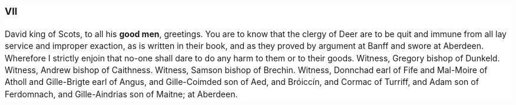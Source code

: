
### VII


David king of Scots, to all his **good men**, greetings. You are to know that the clergy of Deer are to be quit and immune from all lay service and improper exaction, as is written in their book, and as they proved by argument at Banff and swore at Aberdeen. Wherefore I strictly enjoin that no-one shall dare to do any harm to them or to their goods. Witness, Gregory bishop of Dunkeld. Witness, Andrew bishop of Caithness. Witness, Samson bishop of Brechin. Witness, Donnchad earl of Fife and Mal-Moire of Atholl and Gille-Brigte earl of Angus, and Gille-Coimded son of Aed, and Bróiccín, and Cormac of Turriff, and Adam son of Ferdomnach, and Gille-Aindrias son of Maitne; at Aberdeen.












